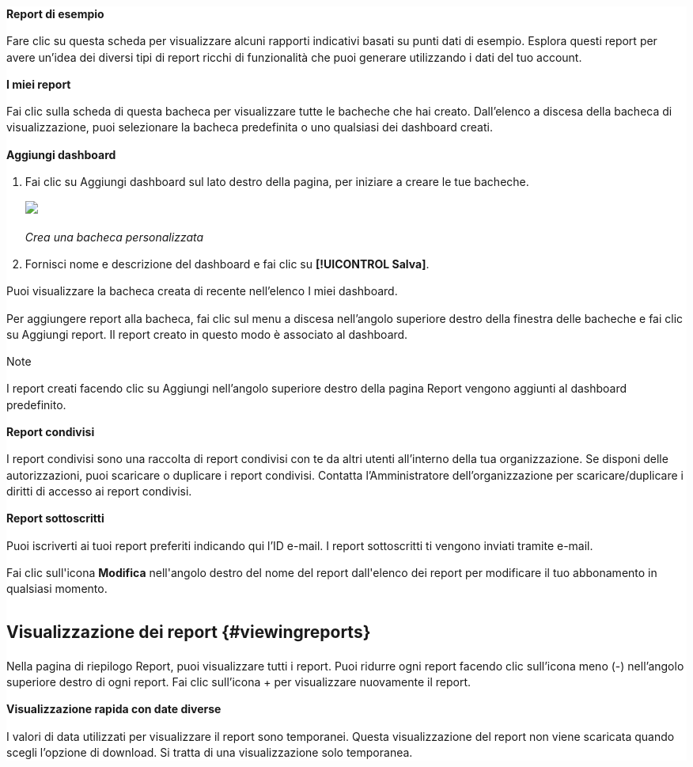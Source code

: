 **Report di esempio**

Fare clic su questa scheda per visualizzare alcuni rapporti indicativi basati su punti dati di esempio. Esplora questi report per avere un’idea dei diversi tipi di report ricchi di funzionalità che puoi generare utilizzando i dati del tuo account.

**I miei report**

Fai clic sulla scheda di questa bacheca per visualizzare tutte le bacheche che hai creato. Dall’elenco a discesa della bacheca di visualizzazione, puoi selezionare la bacheca predefinita o uno qualsiasi dei dashboard creati.

**Aggiungi dashboard**

1. Fai clic su Aggiungi dashboard sul lato destro della pagina, per iniziare a creare le tue bacheche.

   ![](assets/add-dashboard.png)

   *Crea una bacheca personalizzata*

1. Fornisci nome e descrizione del dashboard e fai clic su **[!UICONTROL Salva]**.

Puoi visualizzare la bacheca creata di recente nell’elenco I miei dashboard.

Per aggiungere report alla bacheca, fai clic sul menu a discesa nell’angolo superiore destro della finestra delle bacheche e fai clic su Aggiungi report. Il report creato in questo modo è associato al dashboard.

>[!NOTE]
>
>I report creati facendo clic su Aggiungi nell’angolo superiore destro della pagina Report vengono aggiunti al dashboard predefinito.

**Report condivisi**

I report condivisi sono una raccolta di report condivisi con te da altri utenti all’interno della tua organizzazione. Se disponi delle autorizzazioni, puoi scaricare o duplicare i report condivisi. Contatta l’Amministratore dell’organizzazione per scaricare/duplicare i diritti di accesso ai report condivisi.

**Report sottoscritti**

Puoi iscriverti ai tuoi report preferiti indicando qui l’ID e-mail. I report sottoscritti ti vengono inviati tramite e-mail.

Fai clic sull&#39;icona **Modifica** nell&#39;angolo destro del nome del report dall&#39;elenco dei report per modificare il tuo abbonamento in qualsiasi momento.

## Visualizzazione dei report {#viewingreports}

Nella pagina di riepilogo Report, puoi visualizzare tutti i report. Puoi ridurre ogni report facendo clic sull’icona meno (-) nell’angolo superiore destro di ogni report. Fai clic sull’icona + per visualizzare nuovamente il report.

**Visualizzazione rapida con date diverse**

I valori di data utilizzati per visualizzare il report sono temporanei. Questa visualizzazione del report non viene scaricata quando scegli l’opzione di download. Si tratta di una visualizzazione solo temporanea.
